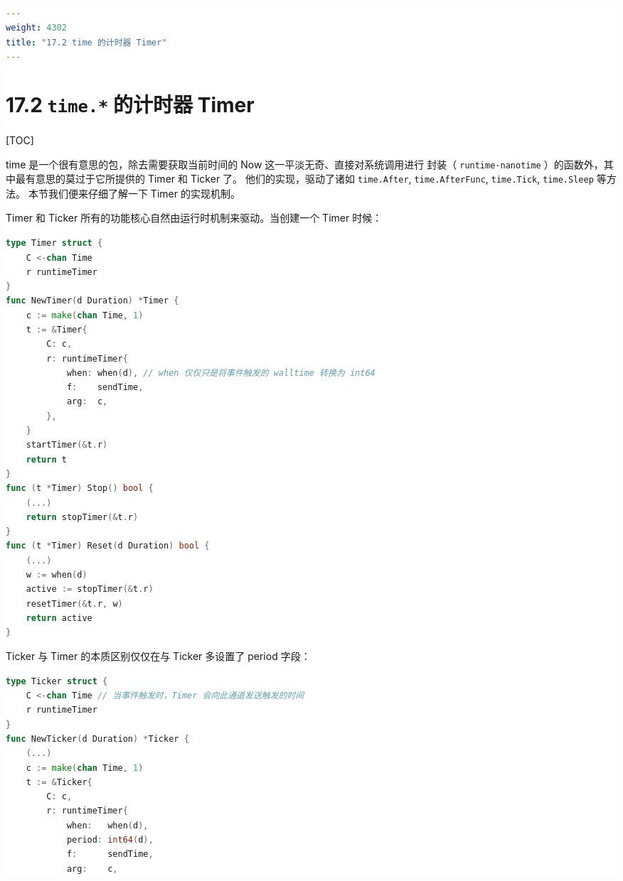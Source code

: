 ```yaml
---
weight: 4302
title: "17.2 time 的计时器 Timer"
---
```


# 17.2 `time.*` 的计时器 Timer

[TOC]

time 是一个很有意思的包，除去需要获取当前时间的 Now 这一平淡无奇、直接对系统调用进行
封装（ `runtime·nanotime` ）的函数外，其中最有意思的莫过于它所提供的 Timer 和 Ticker 了。
他们的实现，驱动了诸如 `time.After`, `time.AfterFunc`, `time.Tick`, `time.Sleep` 等方法。
本节我们便来仔细了解一下 Timer 的实现机制。

Timer 和 Ticker 所有的功能核心自然由运行时机制来驱动。当创建一个 Timer 时候：

```go
type Timer struct {
	C <-chan Time
	r runtimeTimer
}
func NewTimer(d Duration) *Timer {
	c := make(chan Time, 1)
	t := &Timer{
		C: c,
		r: runtimeTimer{
			when: when(d), // when 仅仅只是将事件触发的 walltime 转换为 int64
			f:    sendTime,
			arg:  c,
		},
	}
	startTimer(&t.r)
	return t
}
func (t *Timer) Stop() bool {
	(...)
	return stopTimer(&t.r)
}
func (t *Timer) Reset(d Duration) bool {
	(...)
	w := when(d)
	active := stopTimer(&t.r)
	resetTimer(&t.r, w)
	return active
}
```

Ticker 与 Timer 的本质区别仅仅在与 Ticker 多设置了 period 字段：

```go
type Ticker struct {
	C <-chan Time // 当事件触发时，Timer 会向此通道发送触发的时间
	r runtimeTimer
}
func NewTicker(d Duration) *Ticker {
	(...)
	c := make(chan Time, 1)
	t := &Ticker{
		C: c,
		r: runtimeTimer{
			when:   when(d),
			period: int64(d),
			f:      sendTime,
			arg:    c,
```